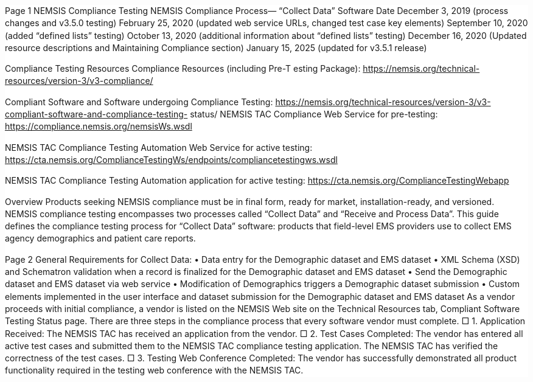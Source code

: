 

Page 1 
NEMSIS Compliance  Testing 
NEMSIS Compliance Process— 
“Collect Data” Software 
Date 
December 3, 2019 (process changes and v3.5.0 testing) 
February 25, 2020 (updated web service URLs, changed test case key elements) 
September 10, 2020 (added “defined lists” testing) 
October 13, 2020 (additional information about “defined lists” testing) 
December 16, 2020 (Updated resource descriptions and Maintaining Compliance section) 
January 15, 2025 (updated for v3.5.1 release) 
 
Compliance Testing Resources 
Compliance Resources (including Pre-T esting Package): 
https://nemsis.org/technical-resources/version-3/v3-compliance/
 
Compliant Software and Software undergoing Compliance Testing: 
https://nemsis.org/technical-resources/version-3/v3-compliant-software-and-compliance-testing-
status/ 
NEMSIS TAC Compliance Web Service for pre-testing: 
https://compliance.nemsis.org/nemsisWs.wsdl
 
NEMSIS TAC Compliance Testing Automation Web Service for active testing: 
https://cta.nemsis.org/ComplianceTestingWs/endpoints/compliancetestingws.wsdl
 
NEMSIS TAC Compliance Testing Automation application for active testing: 
https://cta.nemsis.org/ComplianceTestingWebapp
 
Overview 
Products seeking NEMSIS compliance must be in final form, ready for market, installation-ready, and 
versioned. NEMSIS compliance testing encompasses two processes called “Collect Data”   and “Receive 
and Process Data”. This guide defines the compliance testing process for “Collect Data” software: 
products that field-level EMS providers use to collect EMS agency demographics and patient care 
reports. 
 
 
 

Page 2 
General Requirements for Collect Data: 
• Data entry for the Demographic dataset and EMS dataset 
• XML Schema (XSD) and Schematron validation when a record is finalized for the 
Demographic dataset and EMS dataset 
• Send the Demographic dataset and EMS dataset via web service 
• Modification of   Demographics triggers a Demographic dataset submission 
• Custom elements implemented in the user interface and dataset submission for the 
Demographic dataset and EMS dataset 
As a vendor proceeds with initial compliance, a vendor is listed on the NEMSIS Web site on the Technical 
Resources tab, Compliant Software Testing Status page. There are three steps in the compliance process 
that every software vendor must complete. 
□ 1. Application Received: The NEMSIS TAC has received an application from the vendor. 
□ 2. Test Cases Completed: The vendor has entered all active test cases and submitted them to the 
NEMSIS TAC compliance testing application. The NEMSIS TAC has verified the correctness of the 
test cases. 
□ 3. Testing Web Conference Completed: The vendor has successfully demonstrated all product 
functionality required in the testing web conference with the NEMSIS TAC. 
